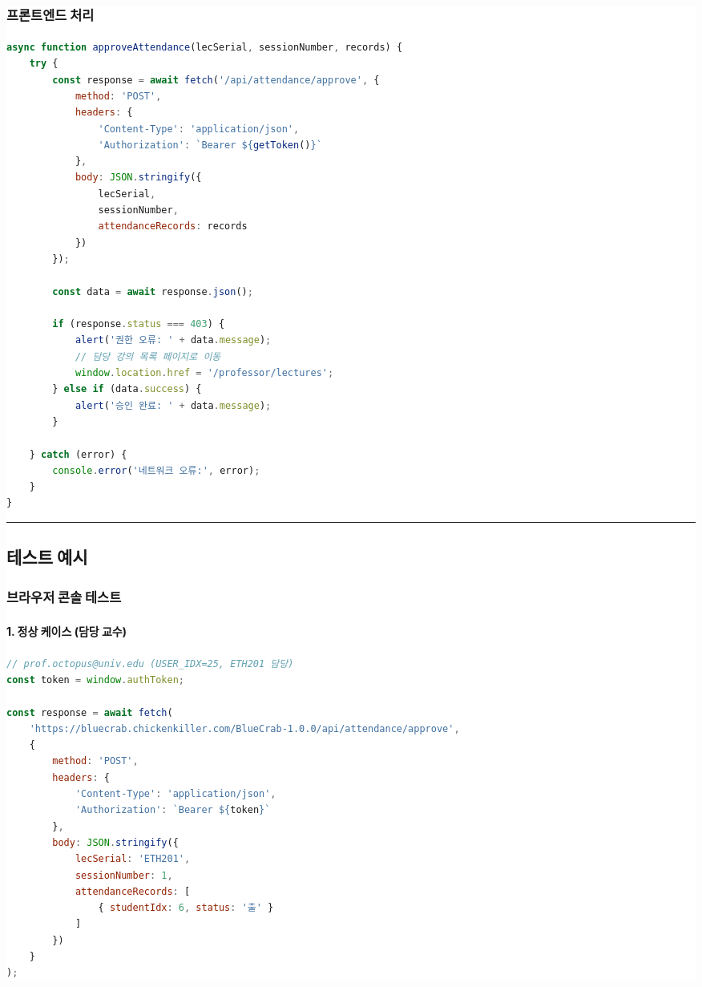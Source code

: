 ### 프론트엔드 처리

```javascript
async function approveAttendance(lecSerial, sessionNumber, records) {
    try {
        const response = await fetch('/api/attendance/approve', {
            method: 'POST',
            headers: {
                'Content-Type': 'application/json',
                'Authorization': `Bearer ${getToken()}`
            },
            body: JSON.stringify({
                lecSerial,
                sessionNumber,
                attendanceRecords: records
            })
        });
        
        const data = await response.json();
        
        if (response.status === 403) {
            alert('권한 오류: ' + data.message);
            // 담당 강의 목록 페이지로 이동
            window.location.href = '/professor/lectures';
        } else if (data.success) {
            alert('승인 완료: ' + data.message);
        }
        
    } catch (error) {
        console.error('네트워크 오류:', error);
    }
}
```

---

## 테스트 예시

### 브라우저 콘솔 테스트

#### 1. 정상 케이스 (담당 교수)

```javascript
// prof.octopus@univ.edu (USER_IDX=25, ETH201 담당)
const token = window.authToken;

const response = await fetch(
    'https://bluecrab.chickenkiller.com/BlueCrab-1.0.0/api/attendance/approve',
    {
        method: 'POST',
        headers: {
            'Content-Type': 'application/json',
            'Authorization': `Bearer ${token}`
        },
        body: JSON.stringify({
            lecSerial: 'ETH201',
            sessionNumber: 1,
            attendanceRecords: [
                { studentIdx: 6, status: '출' }
            ]
        })
    }
);

```
